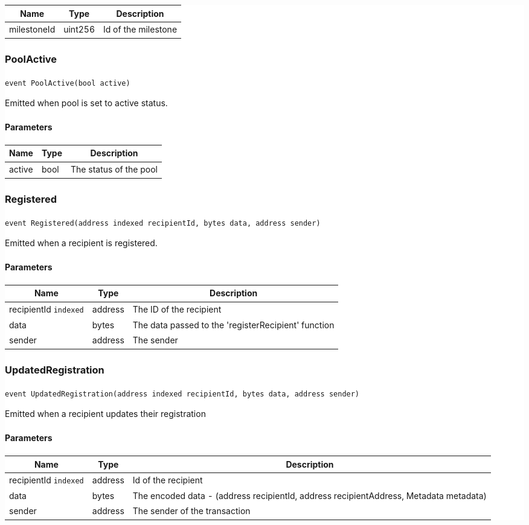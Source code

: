 | Name | Type | Description |
|---|---|---|
| milestoneId  | uint256 | Id of the milestone |

### PoolActive

```solidity
event PoolActive(bool active)
```

Emitted when pool is set to active status.



#### Parameters

| Name | Type | Description |
|---|---|---|
| active  | bool | The status of the pool |

### Registered

```solidity
event Registered(address indexed recipientId, bytes data, address sender)
```

Emitted when a recipient is registered.



#### Parameters

| Name | Type | Description |
|---|---|---|
| recipientId `indexed` | address | The ID of the recipient |
| data  | bytes | The data passed to the &#39;registerRecipient&#39; function |
| sender  | address | The sender |

### UpdatedRegistration

```solidity
event UpdatedRegistration(address indexed recipientId, bytes data, address sender)
```

Emitted when a recipient updates their registration



#### Parameters

| Name | Type | Description |
|---|---|---|
| recipientId `indexed` | address | Id of the recipient |
| data  | bytes | The encoded data - (address recipientId, address recipientAddress, Metadata metadata) |
| sender  | address | The sender of the transaction |
